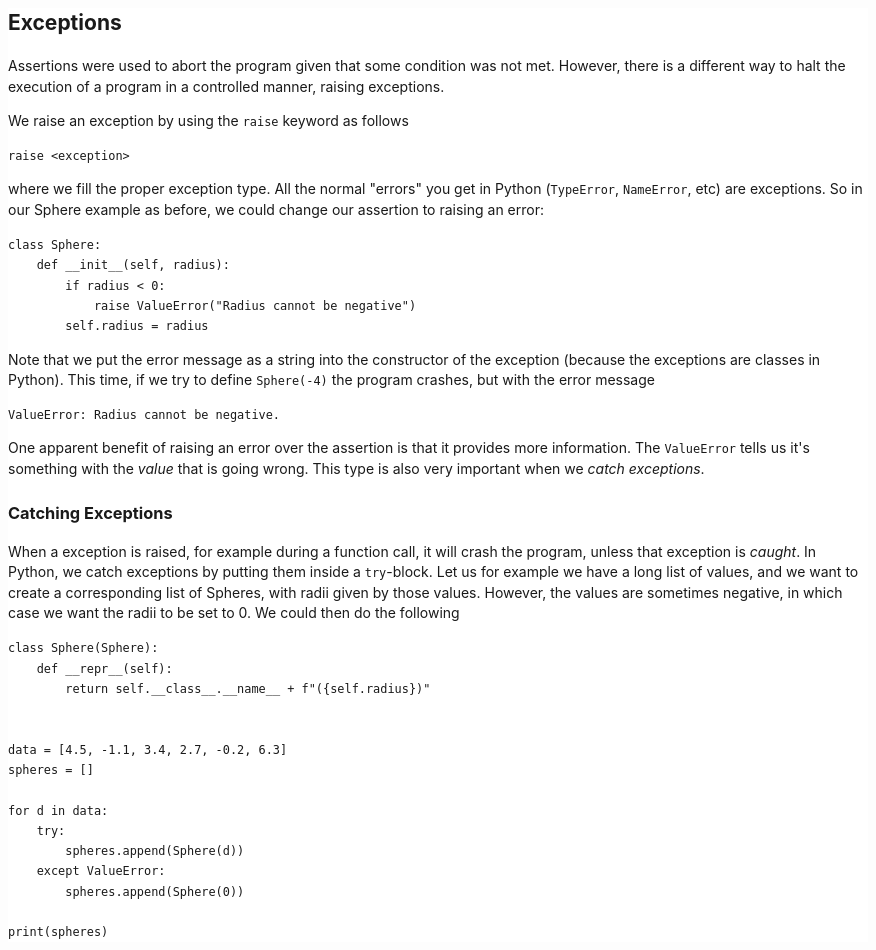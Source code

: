 
## Exceptions

Assertions were used to abort the program given that some condition was not met. However, there is a different way to halt the execution of a program in a controlled manner, raising exceptions.

We raise an exception by using the `raise` keyword as follows
```
raise <exception>
```
where we fill the proper exception type. All the normal "errors" you get in Python (`TypeError`, `NameError`, etc) are exceptions. So in our Sphere example as before, we could change our assertion to raising an error:

```{code-cell} python
class Sphere:
    def __init__(self, radius):
        if radius < 0:
            raise ValueError("Radius cannot be negative")
        self.radius = radius
```

Note that we put the error message as a string into the constructor of the exception (because the exceptions are classes in Python). This time, if we try to define `Sphere(-4)` the program crashes, but with the error message
```
ValueError: Radius cannot be negative.
```
One apparent benefit of raising an error over the assertion is that it provides more information. The `ValueError` tells us it's something with the *value* that is going wrong. This type is also very important when we *catch exceptions*.


### Catching Exceptions

When a exception is raised, for example during a function call, it will crash the program, unless that exception is *caught*. In Python, we catch exceptions by putting them inside a `try`-block. Let us for example we have a long list of values, and we want to create a corresponding list of Spheres, with radii given by those values. However, the values are sometimes negative, in which case we want the radii to be set to 0. We could then do the following

```{code-cell} python
class Sphere(Sphere):
    def __repr__(self):
        return self.__class__.__name__ + f"({self.radius})"


data = [4.5, -1.1, 3.4, 2.7, -0.2, 6.3]
spheres = []

for d in data:
    try:
        spheres.append(Sphere(d))
    except ValueError:
        spheres.append(Sphere(0))

print(spheres)
```
